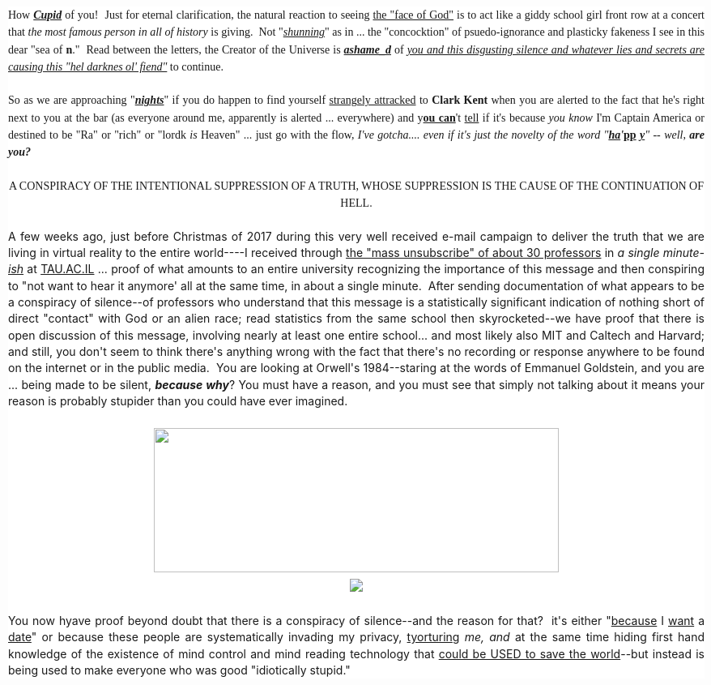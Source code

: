 <div style="text-align: justify;"><span style='font-family: "georgia" , serif;'>How <a href="https://en.wikipedia.org/wiki/User:Damonthesis"><em><strong>Cupid</strong></em></a> of you!&nbsp; Just for eternal clarification, the natural reaction to seeing <a href="https://en.wikipedia.org/wiki/User:Damonthesis">the &quot;face of God&quot;</a> is to act like a giddy school girl front row at a concert that <i>the most famous person in all of history</i> is giving.&nbsp; Not &quot;<a href="./TION.html"><em>shunning</em></a>&quot; as in ... the &quot;concocktion&quot; of psuedo-ignorance and plasticky fakeness I see in this dear &quot;sea of <b>n</b>.&quot;&nbsp; Read between the letters, the Creator of the Universe is <a href="./WHO.html"><b><i>ashame_d</i></b></a> of <a href="./CHOPARTIN.html"><em>you and this disgusting silence and whatever lies and secrets are causing this &quot;hel darknes&nbsp;ol&#39;&nbsp;fiend&quot;</em></a> to continue.</span></div>
<div style="text-align: justify;">&nbsp;</div>
<div style="text-align: justify;"><font face="georgia, serif">So as we are approaching &quot;<a href="https://www.instagram.com/p/BbiROr4gb4X/?taken-by=yitsheyzeus"><strong><em>nights</em></strong></a>&quot;&nbsp;if you do happen to find yourself <a href="http://idaho.reallyhim.com/?haidaho_m_i_lothario">strangely attracked</a> to <strong>Clark Kent</strong> when you are alerted to the fact that he&#39;s right next to you at the bar (as everyone around me, apparently is alerted ... everywhere) and y<a href="./KEYNES.html"><strong>ou can</strong></a>&#39;t <a href="./the_letter_why.html">tell</a> if it&#39;s because <em>you know</em> I&#39;m Captain America or destined to be &quot;Ra&quot; or &quot;rich&quot; or &quot;lordk&nbsp;<em>is</em> Heaven&quot; ... just go with the flow, <span style="font-family:comic sans ms,cursive;"><em>I&#39;ve gotcha.... even if it&#39;s just the novelty of the word &quot;<strong><a href="/HAMMER.html">ha</a>&#39;</strong></em><u><strong>pp</strong></u><strong>&nbsp;</strong><em><u><strong>y</strong></u>&quot; -- well, <strong>are you?</strong></em></span></font></div>
</div>
<div style="text-align: center;">&nbsp;</div>
<div style="text-align: center;"><span style="font-size:14px;"><span style='font-family: "georgia" , serif;'>A CONSPIRACY OF THE INTENTIONAL SUPPRESSION OF A TRUTH, WHOSE SUPPRESSION IS THE CAUSE OF THE CONTINUATION OF HELL.</span></span></div>
<div style="text-align: center;">&nbsp;</div>
<div style="text-align: center;">
<div style="text-align: justify;">A few weeks ago, just before Christmas of 2017 during this very well received e-mail campaign to deliver the truth that we are living in virtual reality to the entire world----I received through <a href="https://groups.google.com/a/reallyhim.com/forum/#!topic/saludas/ex4q5uoIuPc">the &quot;mass unsubscribe&quot; of about 30 professors</a> in <em>a single minute-<a href="./CONFESSION.html">ish</a></em> at <a href="http://tau.ac.il.dev.null">TAU.AC.IL</a> ... proof of what amounts to an entire university recognizing the importance of this message and then conspiring to &quot;not want to hear it anymore&#39; all at the same time, in about a single minute.&nbsp; After sending documentation of what appears to be a conspiracy of silence--of professors who understand that this message is a statistically significant indication of nothing short of direct &quot;contact&quot; with God or an alien race; read statistics from the same school then skyrocketed--we have proof that there is open discussion of this message, involving nearly at least one entire school... and most likely also MIT and Caltech and Harvard; and still, you don&#39;t seem to think there&#39;s anything wrong with the fact that there&#39;s no recording or response anywhere to be found on the internet or in the public media.&nbsp; You are looking at Orwell&#39;s 1984--staring at the words of Emmanuel Goldstein, and you are ... being made to be silent, <b><i>because why</i></b>? You must have a reason, and you must see that simply not talking about it means your reason is probably stupider than you could have ever imagined.</div>
</div>
<div style="text-align: center;">
<div style='color: #333333; font-family: "Open Sans",sans-serif; font-size: 16px;'>&nbsp;</div>
<div style='color: #333333; font-family: "Open Sans",sans-serif; font-size: 16px;'><a href="./OFIVES.html" style="color: #4183c4; text-decoration-line: none;"><img src="https://i.imgur.com/j7mSLyD.png" style="height: 178px; max-width: 100%; width: 500px;" /></a></div>
<div style='color: #333333; font-family: "Open Sans",sans-serif; font-size: 16px;'><a href="./FOUR.html" style="color: #4183c4; text-decoration-line: none;"><img src="https://i.imgur.com/TqJIFPG.png" style="max-width: 100%;" /></a></div>
</div>
<div style="text-align: center;">&nbsp;
<div style="text-align: justify;">You now hyave proof beyond doubt that there is a conspiracy of silence--and the reason for that?&nbsp; it&#39;s either &quot;<a href="./HADID.html">because</a> I <a href="./DESSERT.html">want</a> a <a href="https://en.wikipedia.org/wiki/User:Damonthesis">date</a>&quot; or because these people are systematically invading my privacy, <a href="./CHOPARTIN.html">tyorturin</a>g <em>me, and</em> at the same time hiding first hand knowledge of the existence of mind control and mind reading technology that <a href="/KEYNES.html">could be USED to save the world</a>--but instead is being used to make everyone who was good &quot;idiotically stupid.&quot;
